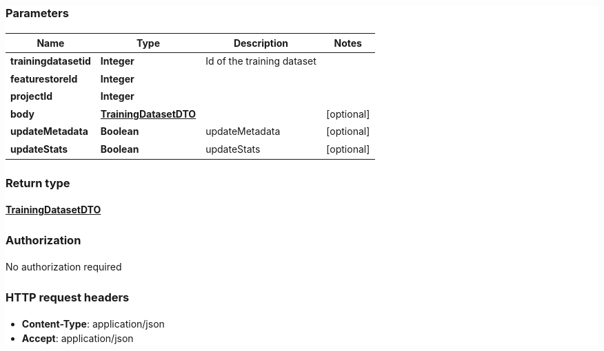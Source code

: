 ### Parameters

Name | Type | Description  | Notes
------------- | ------------- | ------------- | -------------
 **trainingdatasetid** | **Integer**| Id of the training dataset |
 **featurestoreId** | **Integer**|  |
 **projectId** | **Integer**|  |
 **body** | [**TrainingDatasetDTO**](TrainingDatasetDTO.md)|  | [optional]
 **updateMetadata** | **Boolean**| updateMetadata | [optional]
 **updateStats** | **Boolean**| updateStats | [optional]

### Return type

[**TrainingDatasetDTO**](TrainingDatasetDTO.md)

### Authorization

No authorization required

### HTTP request headers

 - **Content-Type**: application/json
 - **Accept**: application/json

